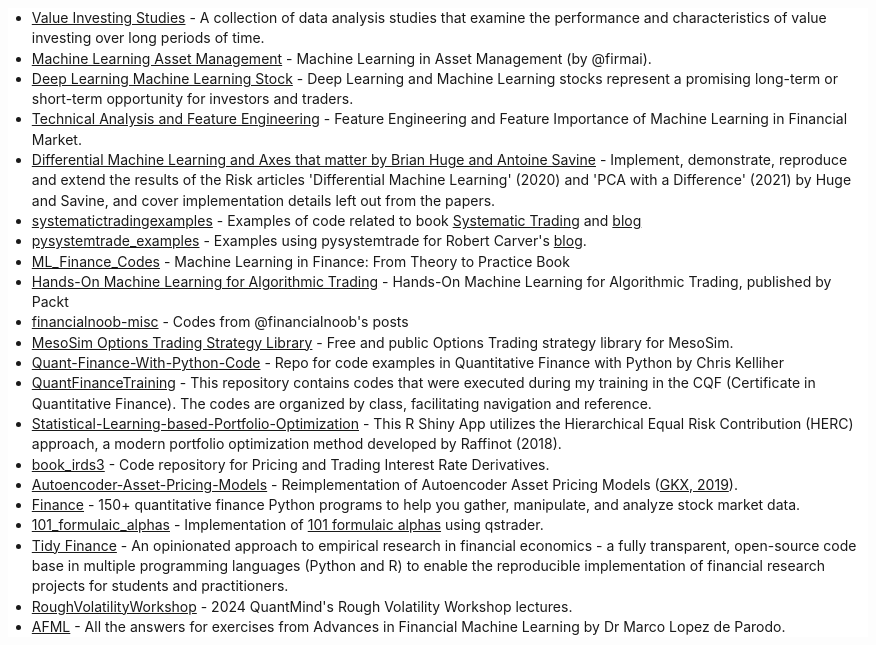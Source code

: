 - [Value Investing Studies](https://github.com/euclidjda/value-investing-studies) - A collection of data analysis studies that examine the performance and characteristics of value investing over long periods of time.
- [Machine Learning Asset Management](https://github.com/firmai/machine-learning-asset-management) - Machine Learning in Asset Management (by @firmai).
- [Deep Learning Machine Learning Stock](https://github.com/LastAncientOne/Deep-Learning-Machine-Learning-Stock) - Deep Learning and Machine Learning stocks represent a promising long-term or short-term opportunity for investors and traders.
- [Technical Analysis and Feature Engineering](https://github.com/jo-cho/Technical_Analysis_and_Feature_Engineering) - Feature Engineering and Feature Importance of Machine Learning in Financial Market.
- [Differential Machine Learning and Axes that matter by Brian Huge and Antoine Savine](https://github.com/differential-machine-learning/notebooks) - Implement, demonstrate, reproduce and extend the results of the Risk articles 'Differential Machine Learning' (2020) and 'PCA with a Difference' (2021) by Huge and Savine, and cover implementation details left out from the papers.
- [systematictradingexamples](https://github.com/robcarver17/systematictradingexamples) - Examples of code related to book [Systematic Trading](www.systematictrading.org) and [blog](http://qoppac.blogspot.com)
- [pysystemtrade_examples](https://github.com/robcarver17/pysystemtrade_examples) - Examples using pysystemtrade for Robert Carver's [blog](http://qoppac.blogspot.com).
- [ML_Finance_Codes](https://github.com/mfrdixon/ML_Finance_Codes) - Machine Learning in Finance: From Theory to Practice Book
- [Hands-On Machine Learning for Algorithmic Trading](https://github.com/packtpublishing/hands-on-machine-learning-for-algorithmic-trading) - Hands-On Machine Learning for Algorithmic Trading, published by Packt
- [financialnoob-misc](https://github.com/financialnoob/misc) - Codes from @financialnoob's posts
- [MesoSim Options Trading Strategy Library](https://github.com/deltaray-io/strategy-library) - Free and public Options Trading strategy library for MesoSim. 
- [Quant-Finance-With-Python-Code](https://github.com/lingyixu/Quant-Finance-With-Python-Code) - Repo for code examples in Quantitative Finance with Python by Chris Kelliher
- [QuantFinanceTraining](https://github.com/JoaoJungblut/QuantFinanceTraining) - This repository contains codes that were executed during my training in the CQF (Certificate in Quantitative Finance). The codes are organized by class, facilitating navigation and reference.
- [Statistical-Learning-based-Portfolio-Optimization](https://github.com/YannickKae/Statistical-Learning-based-Portfolio-Optimization) - This R Shiny App utilizes the Hierarchical Equal Risk Contribution (HERC) approach, a modern portfolio optimization method developed by Raffinot (2018).
- [book_irds3](https://github.com/attack68/book_irds3) - Code repository for Pricing and Trading Interest Rate Derivatives.
- [Autoencoder-Asset-Pricing-Models](https://github.com/RichardS0268/Autoencoder-Asset-Pricing-Models) - Reimplementation of Autoencoder Asset Pricing Models ([GKX, 2019](https://papers.ssrn.com/sol3/papers.cfm?abstract_id=3335536)).
- [Finance](https://github.com/shashankvemuri/Finance) - 150+ quantitative finance Python programs to help you gather, manipulate, and analyze stock market data.
- [101_formulaic_alphas](https://github.com/ram-ki/101_formulaic_alphas) - Implementation of [101 formulaic alphas](https://arxiv.org/ftp/arxiv/papers/1601/1601.00991.pdf) using qstrader.
- [Tidy Finance](https://www.tidy-finance.org/) - An opinionated approach to empirical research in financial economics - a fully transparent, open-source code base in multiple programming languages (Python and R) to enable the reproducible implementation of financial research projects for students and practitioners.
- [RoughVolatilityWorkshop](https://github.com/jgatheral/RoughVolatilityWorkshop) - 2024 QuantMind's Rough Volatility Workshop lectures.
- [AFML](https://github.com/boyboi86/AFML) - All the answers for exercises from Advances in Financial Machine Learning by Dr Marco Lopez de Parodo.